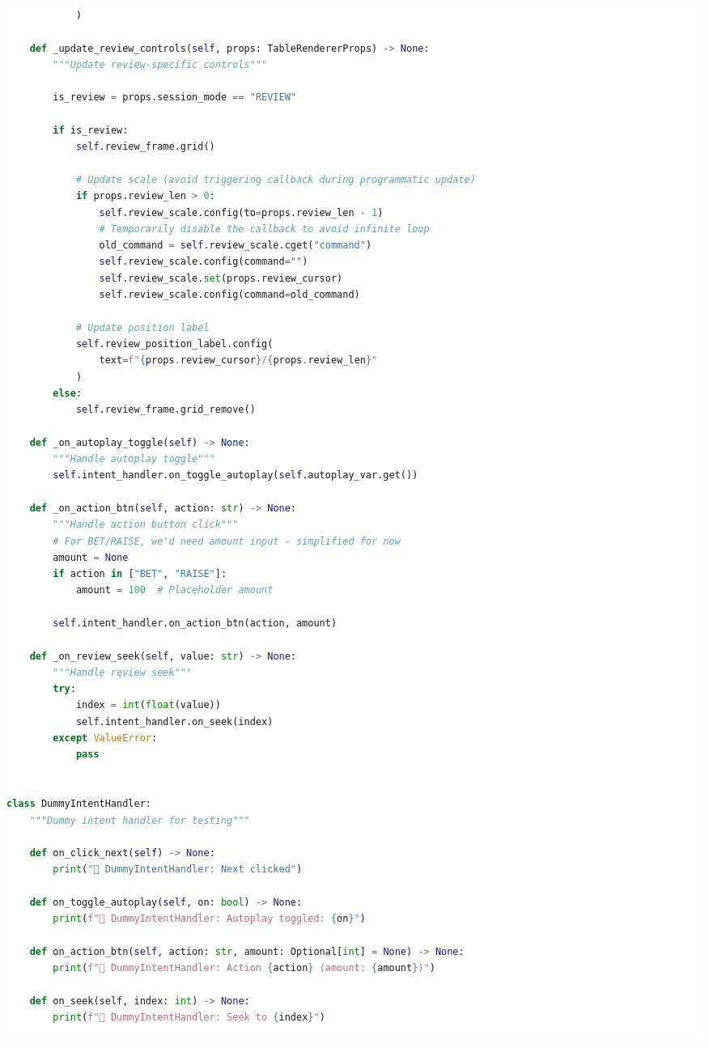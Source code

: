 ```python
            )
    
    def _update_review_controls(self, props: TableRendererProps) -> None:
        """Update review-specific controls"""
        
        is_review = props.session_mode == "REVIEW"
        
        if is_review:
            self.review_frame.grid()
            
            # Update scale (avoid triggering callback during programmatic update)
            if props.review_len > 0:
                self.review_scale.config(to=props.review_len - 1)
                # Temporarily disable the callback to avoid infinite loop
                old_command = self.review_scale.cget("command")
                self.review_scale.config(command="")
                self.review_scale.set(props.review_cursor)
                self.review_scale.config(command=old_command)
            
            # Update position label
            self.review_position_label.config(
                text=f"{props.review_cursor}/{props.review_len}"
            )
        else:
            self.review_frame.grid_remove()
    
    def _on_autoplay_toggle(self) -> None:
        """Handle autoplay toggle"""
        self.intent_handler.on_toggle_autoplay(self.autoplay_var.get())
    
    def _on_action_btn(self, action: str) -> None:
        """Handle action button click"""
        # For BET/RAISE, we'd need amount input - simplified for now
        amount = None
        if action in ["BET", "RAISE"]:
            amount = 100  # Placeholder amount
        
        self.intent_handler.on_action_btn(action, amount)
    
    def _on_review_seek(self, value: str) -> None:
        """Handle review seek"""
        try:
            index = int(float(value))
            self.intent_handler.on_seek(index)
        except ValueError:
            pass


class DummyIntentHandler:
    """Dummy intent handler for testing"""
    
    def on_click_next(self) -> None:
        print("🎯 DummyIntentHandler: Next clicked")
    
    def on_toggle_autoplay(self, on: bool) -> None:
        print(f"🎯 DummyIntentHandler: Autoplay toggled: {on}")
    
    def on_action_btn(self, action: str, amount: Optional[int] = None) -> None:
        print(f"🎯 DummyIntentHandler: Action {action} (amount: {amount})")
    
    def on_seek(self, index: int) -> None:
        print(f"🎯 DummyIntentHandler: Seek to {index}")
    
```